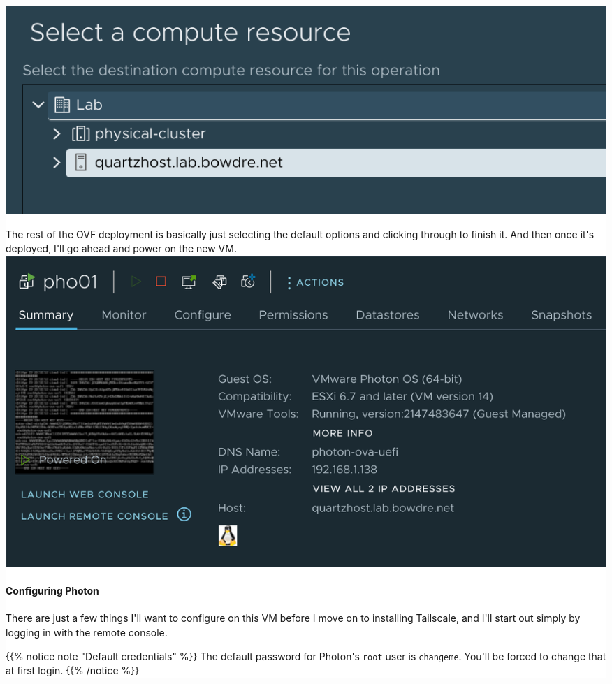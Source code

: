 ![Host placement](vm_placement.png)

The rest of the OVF deployment is basically just selecting the default options and clicking through to finish it. And then once it's deployed, I'll go ahead and power on the new VM.
![The newly-created Photon VM](new_vm.png)

#### Configuring Photon
There are just a few things I'll want to configure on this VM before I move on to installing Tailscale, and I'll start out simply by logging in with the remote console.

{{% notice note "Default credentials" %}}
The default password for Photon's `root` user is `changeme`. You'll be forced to change that at first login.
{{% /notice %}}

